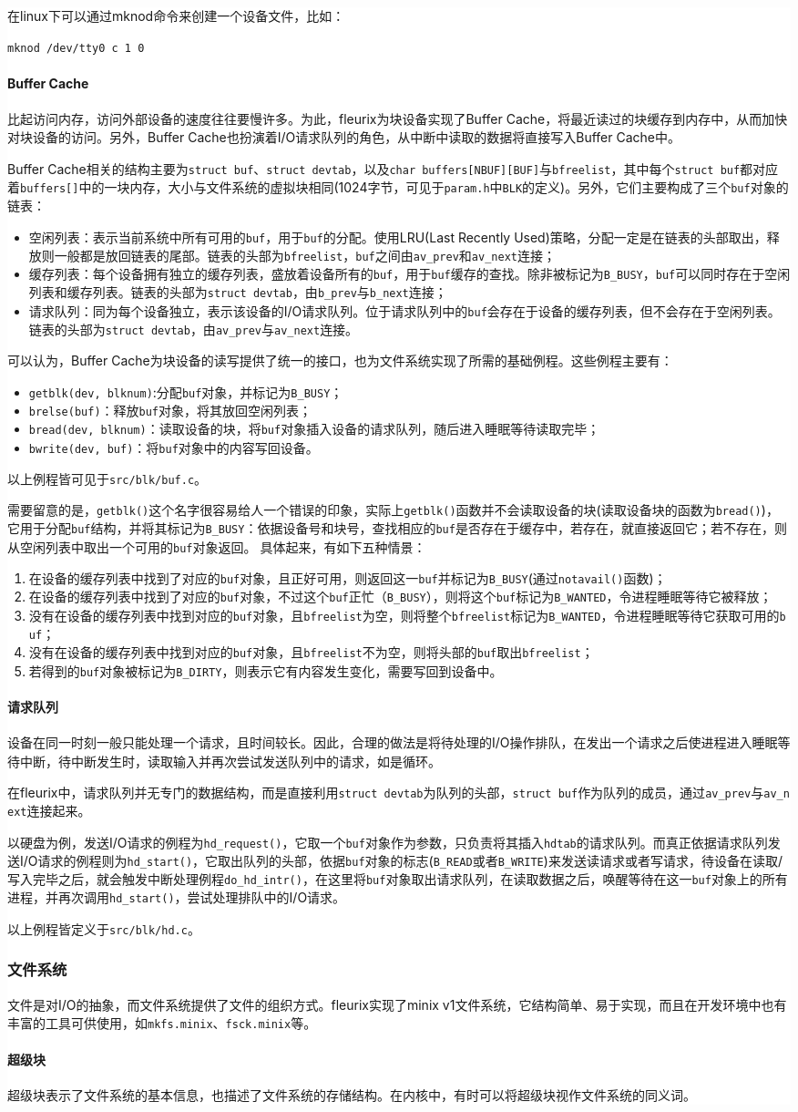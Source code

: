 在linux下可以通过mknod命令来创建一个设备文件，比如：

    mknod /dev/tty0 c 1 0

#### Buffer Cache

比起访问内存，访问外部设备的速度往往要慢许多。为此，fleurix为块设备实现了Buffer Cache，将最近读过的块缓存到内存中，从而加快对块设备的访问。另外，Buffer Cache也扮演着I/O请求队列的角色，从中断中读取的数据将直接写入Buffer Cache中。

Buffer Cache相关的结构主要为`struct buf`、`struct devtab`，以及`char buffers[NBUF][BUF]`与`bfreelist`，其中每个`struct buf`都对应着`buffers[]`中的一块内存，大小与文件系统的虚拟块相同(1024字节，可见于`param.h`中`BLK`的定义)。另外，它们主要构成了三个`buf`对象的链表：

+ 空闲列表：表示当前系统中所有可用的`buf`，用于`buf`的分配。使用LRU(Last Recently Used)策略，分配一定是在链表的头部取出，释放则一般都是放回链表的尾部。链表的头部为`bfreelist`，`buf`之间由`av_prev`和`av_next`连接；
+ 缓存列表：每个设备拥有独立的缓存列表，盛放着设备所有的`buf`，用于`buf`缓存的查找。除非被标记为`B_BUSY`，`buf`可以同时存在于空闲列表和缓存列表。链表的头部为`struct devtab`，由`b_prev`与`b_next`连接；
+ 请求队列：同为每个设备独立，表示该设备的I/O请求队列。位于请求队列中的`buf`会存在于设备的缓存列表，但不会存在于空闲列表。链表的头部为`struct devtab`，由`av_prev`与`av_next`连接。

可以认为，Buffer Cache为块设备的读写提供了统一的接口，也为文件系统实现了所需的基础例程。这些例程主要有：

+ `getblk(dev, blknum)`:分配`buf`对象，并标记为`B_BUSY`；
+ `brelse(buf)`：释放`buf`对象，将其放回空闲列表；
+ `bread(dev, blknum)`：读取设备的块，将`buf`对象插入设备的请求队列，随后进入睡眠等待读取完毕；
+ `bwrite(dev, buf)`：将`buf`对象中的内容写回设备。

以上例程皆可见于`src/blk/buf.c`。

需要留意的是，`getblk()`这个名字很容易给人一个错误的印象，实际上`getblk()`函数并不会读取设备的块(读取设备块的函数为`bread()`)，它用于分配`buf`结构，并将其标记为`B_BUSY`：依据设备号和块号，查找相应的`buf`是否存在于缓存中，若存在，就直接返回它；若不存在，则从空闲列表中取出一个可用的`buf`对象返回。 具体起来，有如下五种情景：

1. 在设备的缓存列表中找到了对应的`buf`对象，且正好可用，则返回这一`buf`并标记为`B_BUSY`(通过`notavail()`函数)；
1. 在设备的缓存列表中找到了对应的`buf`对象，不过这个`buf`正忙（`B_BUSY`），则将这个`buf`标记为`B_WANTED`，令进程睡眠等待它被释放；
1. 没有在设备的缓存列表中找到对应的`buf`对象，且`bfreelist`为空，则将整个`bfreelist`标记为`B_WANTED`，令进程睡眠等待它获取可用的`buf`；
1. 没有在设备的缓存列表中找到对应的`buf`对象，且`bfreelist`不为空，则将头部的`buf`取出`bfreelist`；
1. 若得到的`buf`对象被标记为`B_DIRTY`，则表示它有内容发生变化，需要写回到设备中。

#### 请求队列

设备在同一时刻一般只能处理一个请求，且时间较长。因此，合理的做法是将待处理的I/O操作排队，在发出一个请求之后使进程进入睡眠等待中断，待中断发生时，读取输入并再次尝试发送队列中的请求，如是循环。

在fleurix中，请求队列并无专门的数据结构，而是直接利用`struct devtab`为队列的头部，`struct buf`作为队列的成员，通过`av_prev`与`av_next`连接起来。

以硬盘为例，发送I/O请求的例程为`hd_request()`，它取一个`buf`对象作为参数，只负责将其插入`hdtab`的请求队列。而真正依据请求队列发送I/O请求的例程则为`hd_start()`，它取出队列的头部，依据`buf`对象的标志(`B_READ`或者`B_WRITE`)来发送读请求或者写请求，待设备在读取/写入完毕之后，就会触发中断处理例程`do_hd_intr()`，在这里将`buf`对象取出请求队列，在读取数据之后，唤醒等待在这一`buf`对象上的所有进程，并再次调用`hd_start()`，尝试处理排队中的I/O请求。

以上例程皆定义于`src/blk/hd.c`。

### 文件系统

文件是对I/O的抽象，而文件系统提供了文件的组织方式。fleurix实现了minix v1文件系统，它结构简单、易于实现，而且在开发环境中也有丰富的工具可供使用，如`mkfs.minix`、`fsck.minix`等。

#### 超级块

超级块表示了文件系统的基本信息，也描述了文件系统的存储结构。在内核中，有时可以将超级块视作文件系统的同义词。
